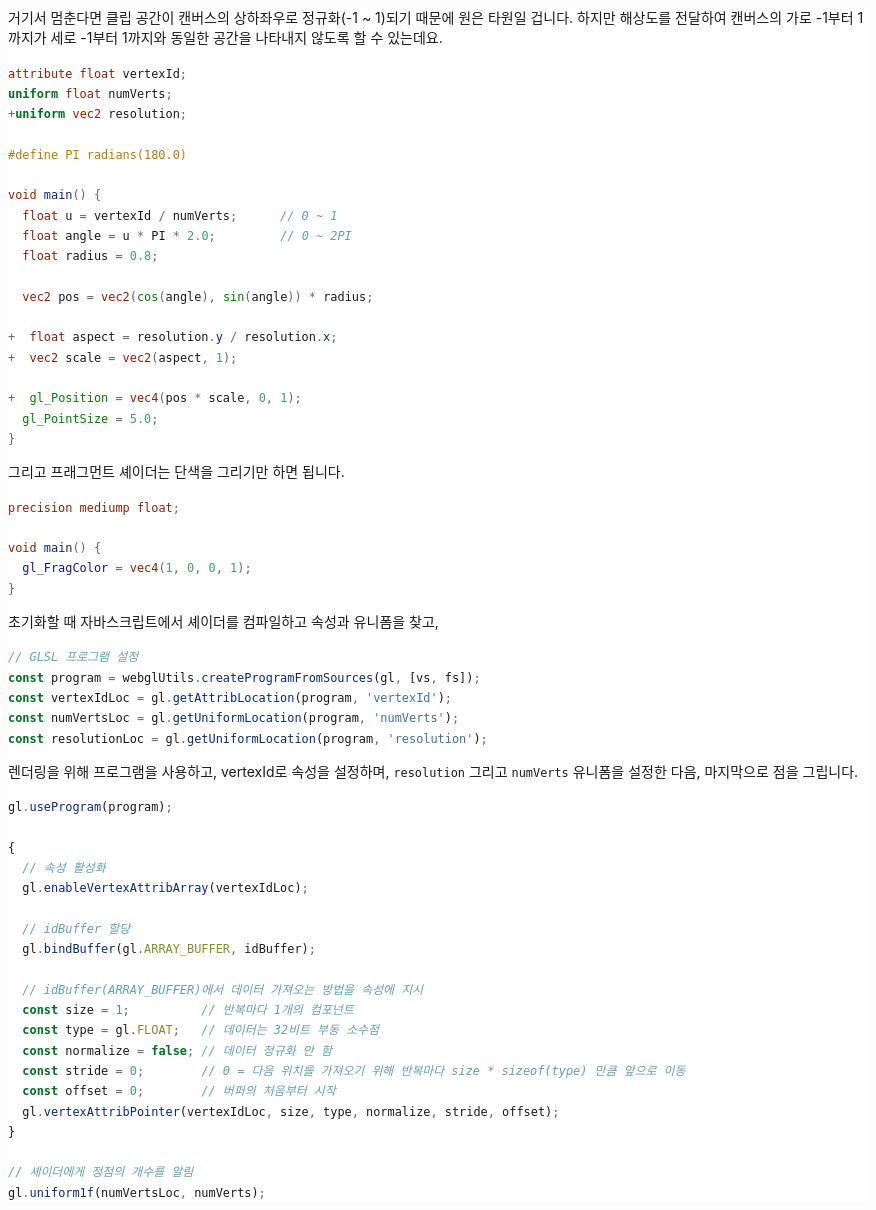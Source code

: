 거기서 멈춘다면 클립 공간이 캔버스의 상하좌우로 정규화(-1 ~ 1)되기 때문에 원은 타원일 겁니다.
하지만 해상도를 전달하여 캔버스의 가로 -1부터 1까지가 세로 -1부터 1까지와 동일한 공간을 나타내지 않도록 할 수 있는데요.

```glsl
attribute float vertexId;
uniform float numVerts;
+uniform vec2 resolution;

#define PI radians(180.0)

void main() {
  float u = vertexId / numVerts;      // 0 ~ 1
  float angle = u * PI * 2.0;         // 0 ~ 2PI
  float radius = 0.8;

  vec2 pos = vec2(cos(angle), sin(angle)) * radius;
  
+  float aspect = resolution.y / resolution.x;
+  vec2 scale = vec2(aspect, 1);
  
+  gl_Position = vec4(pos * scale, 0, 1);
  gl_PointSize = 5.0;
}
```

그리고 프래그먼트 셰이더는 단색을 그리기만 하면 됩니다.

```glsl
precision mediump float;

void main() {
  gl_FragColor = vec4(1, 0, 0, 1);
}
```

초기화할 때 자바스크립트에서 셰이더를 컴파일하고 속성과 유니폼을 찾고,

```js
// GLSL 프로그램 설정
const program = webglUtils.createProgramFromSources(gl, [vs, fs]);
const vertexIdLoc = gl.getAttribLocation(program, 'vertexId');
const numVertsLoc = gl.getUniformLocation(program, 'numVerts');
const resolutionLoc = gl.getUniformLocation(program, 'resolution');
```

렌더링을 위해 프로그램을 사용하고, vertexId로 속성을 설정하며, `resolution` 그리고 `numVerts` 유니폼을 설정한 다음, 마지막으로 점을 그립니다.

```js
gl.useProgram(program);

{
  // 속성 활성화
  gl.enableVertexAttribArray(vertexIdLoc);

  // idBuffer 할당
  gl.bindBuffer(gl.ARRAY_BUFFER, idBuffer);

  // idBuffer(ARRAY_BUFFER)에서 데이터 가져오는 방법을 속성에 지시
  const size = 1;          // 반복마다 1개의 컴포넌트
  const type = gl.FLOAT;   // 데이터는 32비트 부동 소수점
  const normalize = false; // 데이터 정규화 안 함
  const stride = 0;        // 0 = 다음 위치를 가져오기 위해 반복마다 size * sizeof(type) 만큼 앞으로 이동 
  const offset = 0;        // 버퍼의 처음부터 시작
  gl.vertexAttribPointer(vertexIdLoc, size, type, normalize, stride, offset);
}

// 셰이더에게 정점의 개수를 알림
gl.uniform1f(numVertsLoc, numVerts);
```